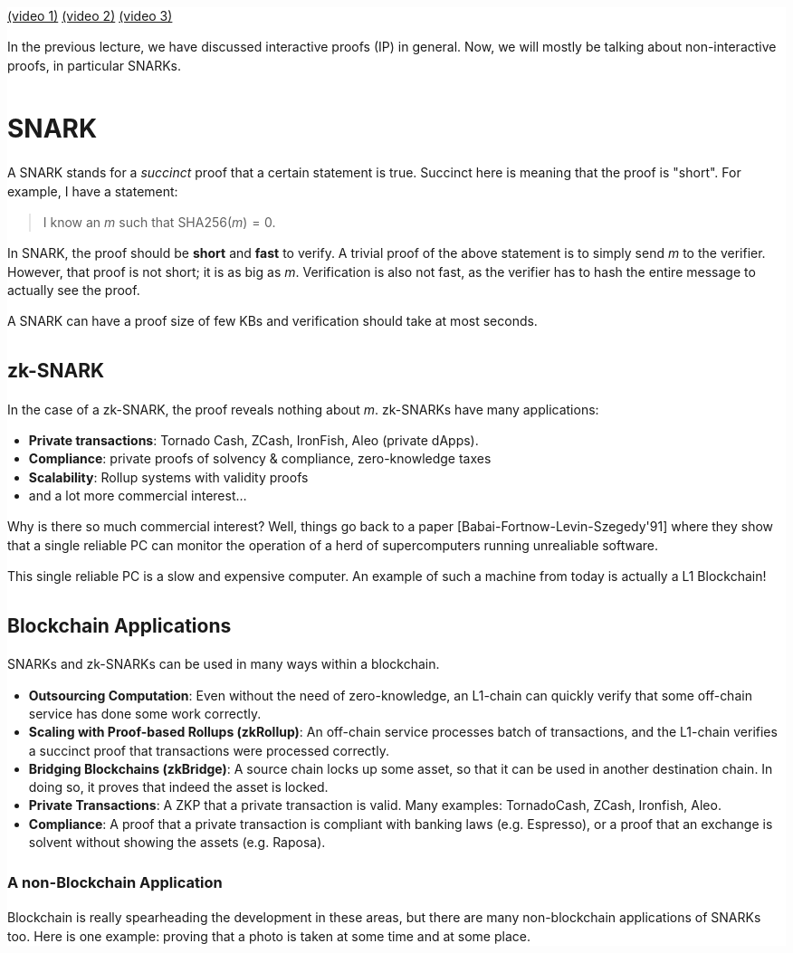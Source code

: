 [(video 1)](https://www.youtube.com/watch?v=MUnlR3gMKu0) [(video 2)](https://www.youtube.com/watch?v=9XOi_iEtTt8) [(video 3)](https://www.youtube.com/watch?v=Sv99taTJJmM)

In the previous lecture, we have discussed interactive proofs (IP) in general. Now, we will mostly be talking about non-interactive proofs, in particular SNARKs.

# SNARK

A SNARK stands for a _succinct_ proof that a certain statement is true. Succinct here is meaning that the proof is "short". For example, I have a statement:

> I know an $m$ such that $\text{SHA256}(m) = 0$.

In SNARK, the proof should be **short** and **fast** to verify. A trivial proof of the above statement is to simply send $m$ to the verifier. However, that proof is not short; it is as big as $m$. Verification is also not fast, as the verifier has to hash the entire message to actually see the proof.

A SNARK can have a proof size of few KBs and verification should take at most seconds.

## zk-SNARK

In the case of a zk-SNARK, the proof reveals nothing about $m$. zk-SNARKs have many applications:

- **Private transactions**: Tornado Cash, ZCash, IronFish, Aleo (private dApps).
- **Compliance**: private proofs of solvency & compliance, zero-knowledge taxes
- **Scalability**: Rollup systems with validity proofs
- and a lot more commercial interest…

Why is there so much commercial interest? Well, things go back to a paper [Babai-Fortnow-Levin-Szegedy'91] where they show that a single reliable PC can monitor the operation of a herd of supercomputers running unrealiable software.

This single reliable PC is a slow and expensive computer. An example of such a machine from today is actually a L1 Blockchain!

## Blockchain Applications

SNARKs and zk-SNARKs can be used in many ways within a blockchain.

- **Outsourcing Computation**: Even without the need of zero-knowledge, an L1-chain can quickly verify that some off-chain service has done some work correctly.
- **Scaling with Proof-based Rollups (zkRollup)**: An off-chain service processes batch of transactions, and the L1-chain verifies a succinct proof that transactions were processed correctly.
- **Bridging Blockchains (zkBridge)**: A source chain locks up some asset, so that it can be used in another destination chain. In doing so, it proves that indeed the asset is locked.
- **Private Transactions**: A ZKP that a private transaction is valid. Many examples: TornadoCash, ZCash, Ironfish, Aleo.
- **Compliance**: A proof that a private transaction is compliant with banking laws (e.g. Espresso), or a proof that an exchange is solvent without showing the assets (e.g. Raposa).

### A non-Blockchain Application

Blockchain is really spearheading the development in these areas, but there are many non-blockchain applications of SNARKs too. Here is one example: proving that a photo is taken at some time and at some place.

